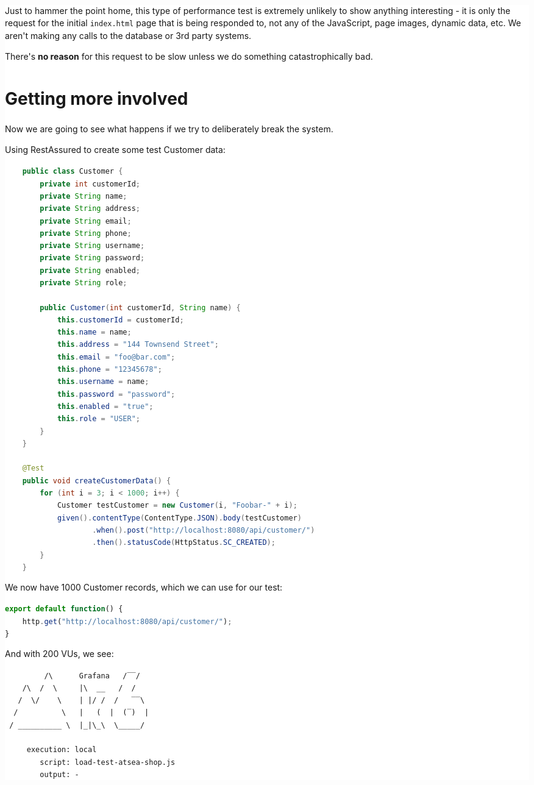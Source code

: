 Just to hammer the point home, this type of performance test is extremely unlikely to show anything interesting - it is only the request for the initial `index.html` page that is being responded to, not any of the JavaScript, page images, dynamic data, etc. We aren't making any calls to the database or 3rd party systems. 

There's **no reason** for this request to be slow unless we do something catastrophically bad.

# Getting more involved
Now we are going to see what happens if we try to deliberately break the system.

Using RestAssured to create some test Customer data:
```java
    public class Customer {
        private int customerId;
        private String name;
        private String address;
        private String email;
        private String phone;
        private String username;
        private String password;
        private String enabled;
        private String role;

        public Customer(int customerId, String name) {
            this.customerId = customerId;
            this.name = name;
            this.address = "144 Townsend Street";
            this.email = "foo@bar.com";
            this.phone = "12345678";
            this.username = name;
            this.password = "password";
            this.enabled = "true";
            this.role = "USER";
        }
    }

    @Test
    public void createCustomerData() {
        for (int i = 3; i < 1000; i++) {
            Customer testCustomer = new Customer(i, "Foobar-" + i);
            given().contentType(ContentType.JSON).body(testCustomer)
                    .when().post("http://localhost:8080/api/customer/")
                    .then().statusCode(HttpStatus.SC_CREATED);
        }
    }
```

We now have 1000 Customer records, which we can use for our test:
```javascript
export default function() {
    http.get("http://localhost:8080/api/customer/");
}
```
And with 200 VUs, we see:
```
         /\      Grafana   /‾‾/  
    /\  /  \     |\  __   /  /   
   /  \/    \    | |/ /  /   ‾‾\ 
  /          \   |   (  |  (‾)  |
 / __________ \  |_|\_\  \_____/ 

     execution: local
        script: load-test-atsea-shop.js
        output: -

```